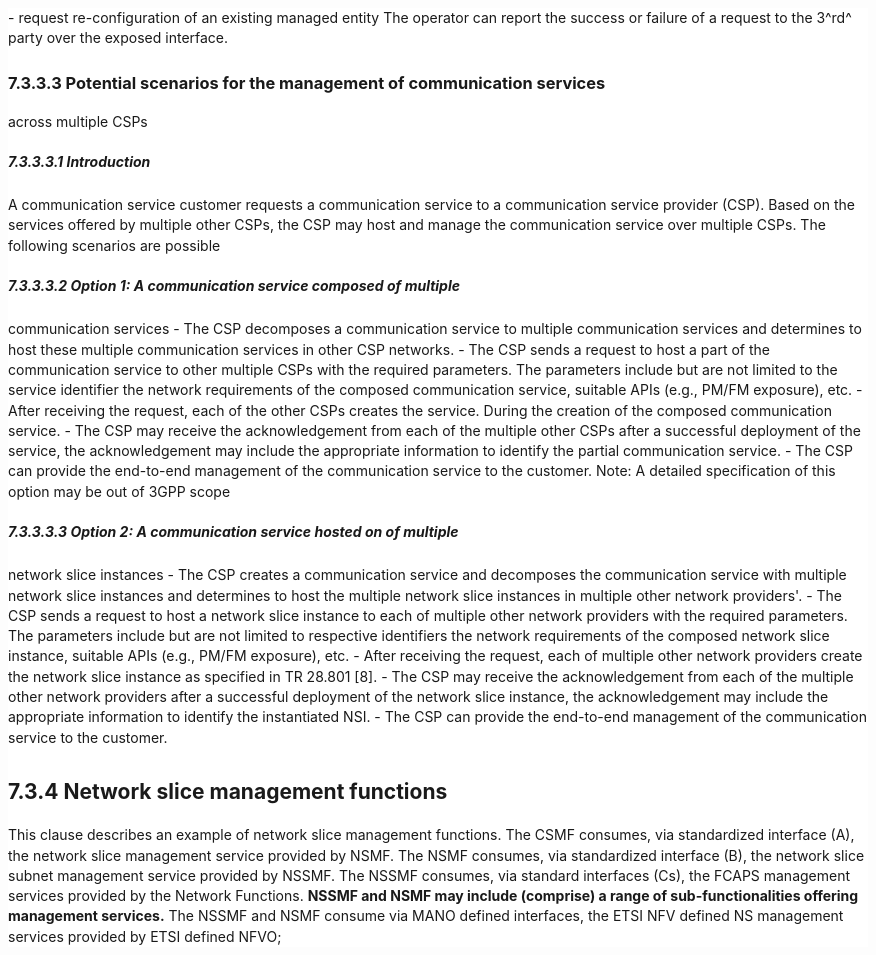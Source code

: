 \- request re-configuration of an existing managed entity
The operator can report the success or failure of a request to the 3^rd^ party
over the exposed interface.
### 7.3.3.3 Potential scenarios for the management of communication services
across multiple CSPs
##### 7.3.3.3.1 Introduction
A communication service customer requests a communication service to a
communication service provider (CSP). Based on the services offered by
multiple other CSPs, the CSP may host and manage the communication service
over multiple CSPs. The following scenarios are possible
##### 7.3.3.3.2 Option 1: A communication service composed of multiple
communication services
\- The CSP decomposes a communication service to multiple communication
services and determines to host these multiple communication services in other
CSP networks.
\- The CSP sends a request to host a part of the communication service to
other multiple CSPs with the required parameters. The parameters include but
are not limited to the service identifier the network requirements of the
composed communication service, suitable APIs (e.g., PM/FM exposure), etc.
\- After receiving the request, each of the other CSPs creates the service.
During the creation of the composed communication service.
\- The CSP may receive the acknowledgement from each of the multiple other
CSPs after a successful deployment of the service, the acknowledgement may
include the appropriate information to identify the partial communication
service.
\- The CSP can provide the end-to-end management of the communication service
to the customer.
Note: A detailed specification of this option may be out of 3GPP scope
##### 7.3.3.3.3 Option 2: A communication service hosted on of multiple
network slice instances
\- The CSP creates a communication service and decomposes the communication
service with multiple network slice instances and determines to host the
multiple network slice instances in multiple other network providers'.
\- The CSP sends a request to host a network slice instance to each of
multiple other network providers with the required parameters. The parameters
include but are not limited to respective identifiers the network requirements
of the composed network slice instance, suitable APIs (e.g., PM/FM exposure),
etc.
\- After receiving the request, each of multiple other network providers
create the network slice instance as specified in TR 28.801 [8].
\- The CSP may receive the acknowledgement from each of the multiple other
network providers after a successful deployment of the network slice instance,
the acknowledgement may include the appropriate information to identify the
instantiated NSI.
\- The CSP can provide the end-to-end management of the communication service
to the customer.
## 7.3.4 Network slice management functions
This clause describes an example of network slice management functions.
The CSMF consumes, via standardized interface (A), the network slice
management service provided by NSMF.
The NSMF consumes, via standardized interface (B), the network slice subnet
management service provided by NSSMF.
The NSSMF consumes, via standard interfaces (Cs), the FCAPS management
services provided by the Network Functions.
**NSSMF and NSMF may include (comprise) a range of sub-functionalities
offering management services.**
The NSSMF and NSMF consume via MANO defined interfaces, the ETSI NFV defined
NS management services provided by ETSI defined NFVO;